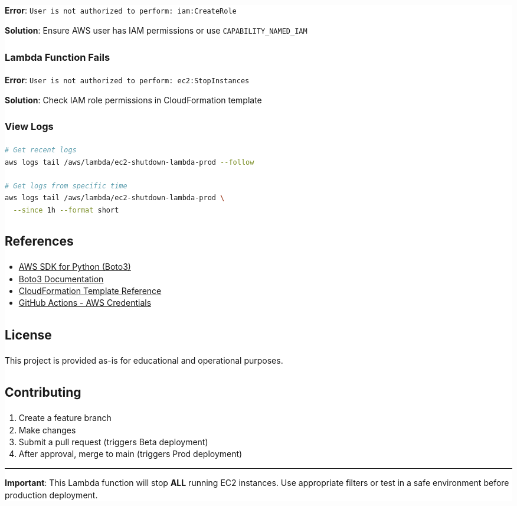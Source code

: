 **Error**: `User is not authorized to perform: iam:CreateRole`

**Solution**: Ensure AWS user has IAM permissions or use `CAPABILITY_NAMED_IAM`

### Lambda Function Fails

**Error**: `User is not authorized to perform: ec2:StopInstances`

**Solution**: Check IAM role permissions in CloudFormation template

### View Logs

```bash
# Get recent logs
aws logs tail /aws/lambda/ec2-shutdown-lambda-prod --follow

# Get logs from specific time
aws logs tail /aws/lambda/ec2-shutdown-lambda-prod \
  --since 1h --format short
```

## References

- [AWS SDK for Python (Boto3)](https://aws.amazon.com/sdk-for-python/)
- [Boto3 Documentation](https://boto3.amazonaws.com/v1/documentation/api/latest/index.html)
- [CloudFormation Template Reference](https://gist.github.com/zaireali649/af536f756a1b90e65975fe5b810f4f00)
- [GitHub Actions - AWS Credentials](https://github.com/aws-actions/configure-aws-credentials)

## License

This project is provided as-is for educational and operational purposes.

## Contributing

1. Create a feature branch
2. Make changes
3. Submit a pull request (triggers Beta deployment)
4. After approval, merge to main (triggers Prod deployment)

---

**Important**: This Lambda function will stop **ALL** running EC2 instances. Use appropriate filters or test in a safe environment before production deployment.